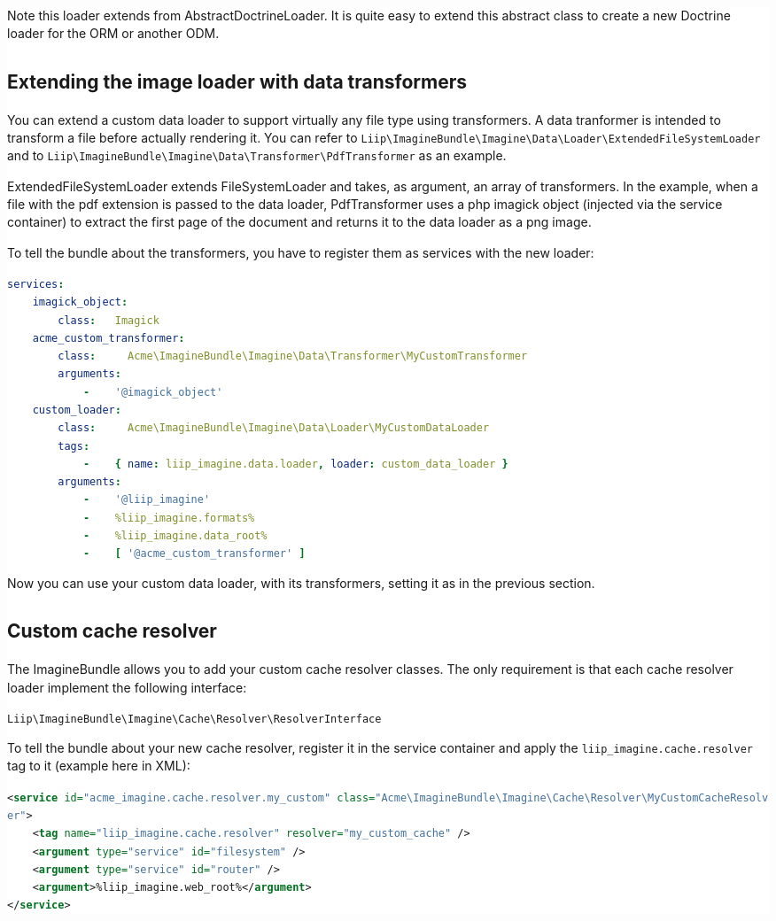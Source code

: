Note this loader extends from AbstractDoctrineLoader. It is quite easy to extend this abstract class
to create a new Doctrine loader for the ORM or another ODM.

## Extending the image loader with data transformers

You can extend a custom data loader to support virtually any file type using transformers.
A data tranformer is intended to transform a file before actually rendering it. You
can refer to `Liip\ImagineBundle\Imagine\Data\Loader\ExtendedFileSystemLoader` and
to `Liip\ImagineBundle\Imagine\Data\Transformer\PdfTransformer` as an example.

ExtendedFileSystemLoader extends FileSystemLoader and takes, as argument, an array of transformers.
In the example, when a file with the pdf extension is passed to the data loader,
PdfTransformer uses a php imagick object (injected via the service container)
to extract the first page of the document and returns it to the data loader as a png image.

To tell the bundle about the transformers, you have to register them as services
with the new loader:

```yml
services:
    imagick_object:
        class:   Imagick
    acme_custom_transformer:
        class:     Acme\ImagineBundle\Imagine\Data\Transformer\MyCustomTransformer
        arguments:
            -    '@imagick_object'
    custom_loader:
        class:     Acme\ImagineBundle\Imagine\Data\Loader\MyCustomDataLoader
        tags:
            -    { name: liip_imagine.data.loader, loader: custom_data_loader }
        arguments:
            -    '@liip_imagine'
            -    %liip_imagine.formats%
            -    %liip_imagine.data_root%
            -    [ '@acme_custom_transformer' ]
```

Now you can use your custom data loader, with its transformers, setting it
as in the previous section.

## Custom cache resolver

The ImagineBundle allows you to add your custom cache resolver classes. The only
requirement is that each cache resolver loader implement the following interface:

    Liip\ImagineBundle\Imagine\Cache\Resolver\ResolverInterface

To tell the bundle about your new cache resolver, register it in the service
container and apply the `liip_imagine.cache.resolver` tag to it (example here in XML):

``` xml
<service id="acme_imagine.cache.resolver.my_custom" class="Acme\ImagineBundle\Imagine\Cache\Resolver\MyCustomCacheResolver">
    <tag name="liip_imagine.cache.resolver" resolver="my_custom_cache" />
    <argument type="service" id="filesystem" />
    <argument type="service" id="router" />
    <argument>%liip_imagine.web_root%</argument>
</service>
```
